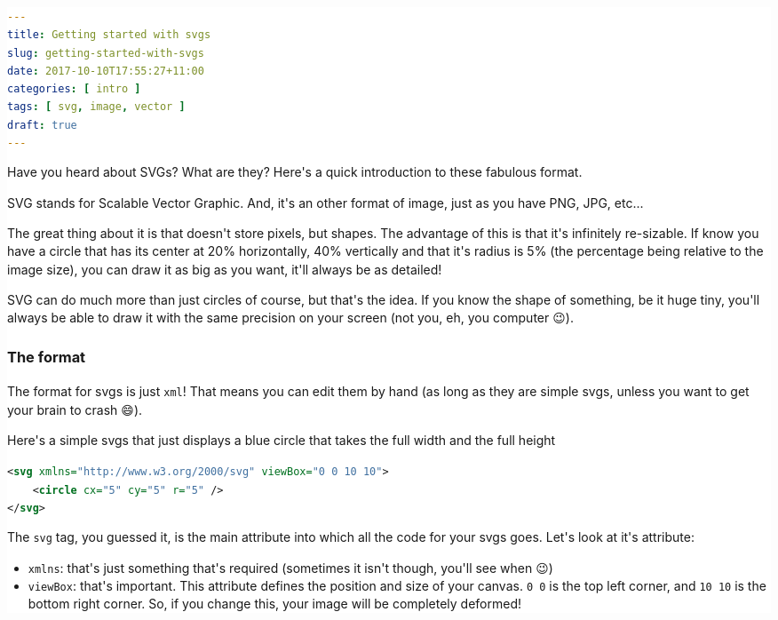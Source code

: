 ```yaml
---
title: Getting started with svgs
slug: getting-started-with-svgs
date: 2017-10-10T17:55:27+11:00
categories: [ intro ]
tags: [ svg, image, vector ]
draft: true
---
```


<style>
.page-content svg {
    outline: 1px solid #888;
    width: 100px;
    height: 100px;
}
</style>

Have you heard about SVGs? What are they? Here's a quick introduction to these fabulous
format.

SVG stands for Scalable Vector Graphic. And, it's an other format of image, just
as you have PNG, JPG, etc...

The great thing about it is that doesn't store pixels, but shapes. The advantage
of this is that it's infinitely re-sizable. If know you have a circle that has
its center at 20% horizontally, 40% vertically and that it's radius is 5% (the
percentage being relative to the image size), you can draw it as big as you
want, it'll always be as detailed!

SVG can do much more than just circles of course, but that's the idea. If you
know the shape of something, be it huge tiny, you'll always be able to draw it
with the same precision on your screen (not you, eh, you computer :wink:).

### The format

The format for svgs is just `xml`! That means you can edit them by hand (as
long as they are simple svgs, unless you want to get your brain to crash
:smile:).

Here's a simple svgs that just displays a blue circle that takes the full width
and
the full height

```xml
<svg xmlns="http://www.w3.org/2000/svg" viewBox="0 0 10 10">
    <circle cx="5" cy="5" r="5" />
</svg>
```

The `svg` tag, you guessed it, is the main attribute into which all the code for
your svgs goes. Let's look at it's attribute:

- `xmlns`: that's just something that's required (sometimes it isn't though,
you'll see when :wink:)
- `viewBox`: that's important. This attribute defines the position and size of
your canvas. `0 0` is the top left corner, and `10 10` is the bottom right
corner. So, if you change this, your image will be completely deformed!
